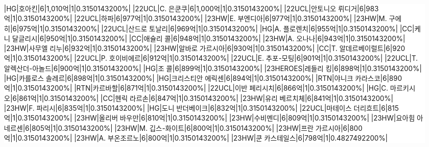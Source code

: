 |HG|호아킨|6|1,010억|1|0.3150143200%|
|22UCL|C. 은쿤쿠|6|1,000억|1|0.3150143200%|
|22UCL|안토니오 뤼디거|6|983억|1|0.3150143200%|
|22UCL|하파|6|977억|1|0.3150143200%|
|23HW|E. 부엔디아|6|977억|1|0.3150143200%|
|23HW|M. 구에히|6|975억|1|0.3150143200%|
|22UCL|산드로 토날리|6|969억|1|0.3150143200%|
|HG|A. 플로렌치|6|955억|1|0.3150143200%|
|CC|케니 달글리시|6|950억|1|0.3150143200%|
|CC|애슐리 콜|6|948억|1|0.3150143200%|
|23HW|A. 오나나|6|943억|1|0.3150143200%|
|23HW|사무엘 리누|6|932억|1|0.3150143200%|
|23HW|알바로 가르시아|6|930억|1|0.3150143200%|
|CC|T. 알데르베이럴트|6|920억|1|0.3150143200%|
|22UCL|P. 호이비에르|6|912억|1|0.3150143200%|
|22UCL|E. 추포-모팅|6|901억|1|0.3150143200%|
|22UCL|T. 알렉산더-아놀드|6|900억|1|0.3150143200%|
|HG|조 콜|6|899억|1|0.3150143200%|
|23HEROES|레들리 킹|6|898억|1|0.3150143200%|
|HG|카를로스 솔레르|6|898억|1|0.3150143200%|
|HG|크리스티안 에릭센|6|894억|1|0.3150143200%|
|RTN|야니크 카라스코|6|890억|1|0.3150143200%|
|RTN|카르바할|6|871억|1|0.3150143200%|
|22UCL|이반 페리시치|6|866억|1|0.3150143200%|
|HG|C. 마르키시오|6|861억|1|0.3150143200%|
|CC|헨릭 라르손|6|847억|1|0.3150143200%|
|23HW|유리 베르치체|6|841억|1|0.3150143200%|
|23HW|F. 파리시|6|835억|1|0.3150143200%|
|HG|도니 반더베이크|6|832억|1|0.3150143200%|
|22UCL|마테이스 더리흐트|6|815억|1|0.3150143200%|
|23HW|올리버 바우만|6|810억|1|0.3150143200%|
|23HW|수비멘디|6|809억|1|0.3150143200%|
|23HW|요아힘 아네르센|6|805억|1|0.3150143200%|
|23HW|M. 깁스-화이트|6|800억|1|0.3150143200%|
|23HW|프란 가르시아|6|800억|1|0.3150143200%|
|23HW|A. 부온조르노|6|800억|1|0.3150143200%|
|23HW|쿤 카스테일스|6|798억|1|0.4827492200%|